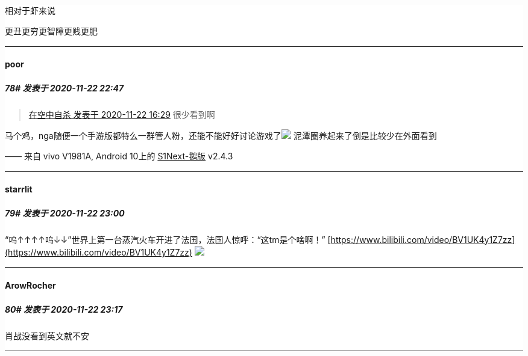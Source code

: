 
相对于虾来说


更丑更穷更智障更贱更肥







*****

####  poor  
##### 78#       发表于 2020-11-22 22:47



<blockquote><a href="httphttps://bbs.saraba1st.com/2b/forum.php?mod=redirect&amp;goto=findpost&amp;pid=49481920&amp;ptid=1973634" target="_blank">在空中自杀 发表于 2020-11-22 16:29</a>
很少看到啊</blockquote>
马个鸡，nga随便一个手游版都特么一群管人粉，还能不能好好讨论游戏了<img src="https://static.saraba1st.com/image/smiley/face2017/125.png" referrerpolicy="no-referrer">
泥潭圈养起来了倒是比较少在外面看到

—— 来自 vivo V1981A, Android 10上的 [S1Next-鹅版](https://github.com/ykrank/S1-Next/releases) v2.4.3







*****

####  starrlit  
##### 79#       发表于 2020-11-22 23:00




“呜↑↑↑↑呜↓↓”世界上第一台蒸汽火车开进了法国，法国人惊呼：“这tm是个啥啊！” [https://www.bilibili.com/video/BV1UK4y1Z7zz](https://www.bilibili.com/video/BV1UK4y1Z7zz)
<img src="https://static.saraba1st.com/image/smiley/face2017/067.png" referrerpolicy="no-referrer">







*****

####  ArowRocher  
##### 80#       发表于 2020-11-22 23:17




肖战没看到英文就不安







*****

